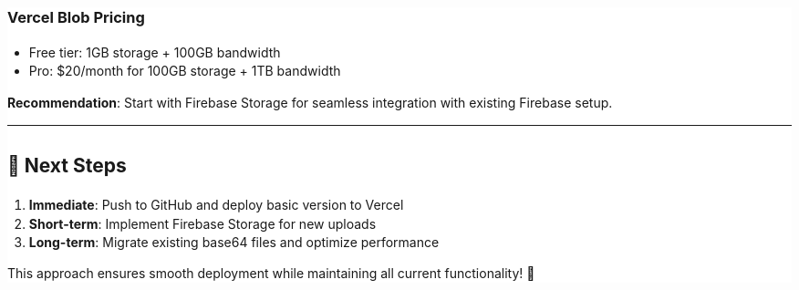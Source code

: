 ### **Vercel Blob Pricing**
- Free tier: 1GB storage + 100GB bandwidth
- Pro: $20/month for 100GB storage + 1TB bandwidth

**Recommendation**: Start with Firebase Storage for seamless integration with existing Firebase setup.

---

## 🎯 **Next Steps**

1. **Immediate**: Push to GitHub and deploy basic version to Vercel
2. **Short-term**: Implement Firebase Storage for new uploads
3. **Long-term**: Migrate existing base64 files and optimize performance

This approach ensures smooth deployment while maintaining all current functionality! 🚀 